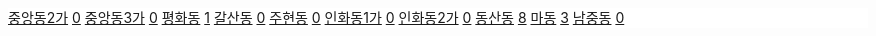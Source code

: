 
  <tr class="item">
    <td><a href="전라북도 익산시 중앙동2가">중앙동2가</a></td>
    <td><a href="전라북도 익산시 중앙동2가">0</a></td>
  </tr>
    

  <tr class="item">
    <td><a href="전라북도 익산시 중앙동3가">중앙동3가</a></td>
    <td><a href="전라북도 익산시 중앙동3가">0</a></td>
  </tr>
    

  <tr class="item">
    <td><a href="전라북도 익산시 평화동">평화동</a></td>
    <td><a href="전라북도 익산시 평화동">1</a></td>
  </tr>
    

  <tr class="item">
    <td><a href="전라북도 익산시 갈산동">갈산동</a></td>
    <td><a href="전라북도 익산시 갈산동">0</a></td>
  </tr>
    

  <tr class="item">
    <td><a href="전라북도 익산시 주현동">주현동</a></td>
    <td><a href="전라북도 익산시 주현동">0</a></td>
  </tr>
    

  <tr class="item">
    <td><a href="전라북도 익산시 인화동1가">인화동1가</a></td>
    <td><a href="전라북도 익산시 인화동1가">0</a></td>
  </tr>
    

  <tr class="item">
    <td><a href="전라북도 익산시 인화동2가">인화동2가</a></td>
    <td><a href="전라북도 익산시 인화동2가">0</a></td>
  </tr>
    

  <tr class="item">
    <td><a href="전라북도 익산시 동산동">동산동</a></td>
    <td><a href="전라북도 익산시 동산동">8</a></td>
  </tr>
    

  <tr class="item">
    <td><a href="전라북도 익산시 마동">마동</a></td>
    <td><a href="전라북도 익산시 마동">3</a></td>
  </tr>
    

  <tr class="item">
    <td><a href="전라북도 익산시 남중동">남중동</a></td>
    <td><a href="전라북도 익산시 남중동">0</a></td>
  </tr>
    